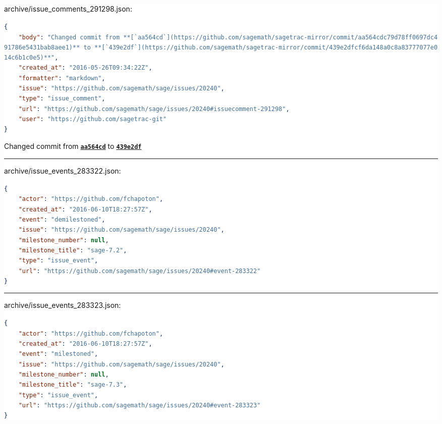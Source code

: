 
archive/issue_comments_291298.json:
```json
{
    "body": "Changed commit from **[`aa564cd`](https://github.com/sagemath/sagetrac-mirror/commit/aa564cdc79d78ff0697dc491786e5431bab8aee1)** to **[`439e2df`](https://github.com/sagemath/sagetrac-mirror/commit/439e2dfcf6da148a0c8a83777077e014c6b1c0e5)**",
    "created_at": "2016-05-26T09:34:22Z",
    "formatter": "markdown",
    "issue": "https://github.com/sagemath/sage/issues/20240",
    "type": "issue_comment",
    "url": "https://github.com/sagemath/sage/issues/20240#issuecomment-291298",
    "user": "https://github.com/sagetrac-git"
}
```

Changed commit from **[`aa564cd`](https://github.com/sagemath/sagetrac-mirror/commit/aa564cdc79d78ff0697dc491786e5431bab8aee1)** to **[`439e2df`](https://github.com/sagemath/sagetrac-mirror/commit/439e2dfcf6da148a0c8a83777077e014c6b1c0e5)**



---

archive/issue_events_283322.json:
```json
{
    "actor": "https://github.com/fchapoton",
    "created_at": "2016-06-10T18:27:57Z",
    "event": "demilestoned",
    "issue": "https://github.com/sagemath/sage/issues/20240",
    "milestone_number": null,
    "milestone_title": "sage-7.2",
    "type": "issue_event",
    "url": "https://github.com/sagemath/sage/issues/20240#event-283322"
}
```



---

archive/issue_events_283323.json:
```json
{
    "actor": "https://github.com/fchapoton",
    "created_at": "2016-06-10T18:27:57Z",
    "event": "milestoned",
    "issue": "https://github.com/sagemath/sage/issues/20240",
    "milestone_number": null,
    "milestone_title": "sage-7.3",
    "type": "issue_event",
    "url": "https://github.com/sagemath/sage/issues/20240#event-283323"
}
```

